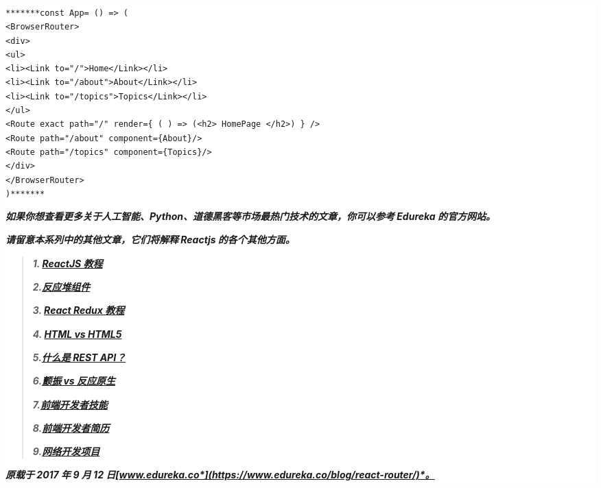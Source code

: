 ```
*******const App= () => (
<BrowserRouter>
<div>
<ul>
<li><Link to="/">Home</Link></li>
<li><Link to="/about">About</Link></li>
<li><Link to="/topics">Topics</Link></li>
</ul>
<Route exact path="/" render={ ( ) => (<h2> HomePage </h2>) } />
<Route path="/about" component={About}/>
<Route path="/topics" component={Topics}/>
</div>
</BrowserRouter>
)*******
```

*******如果你想查看更多关于人工智能、Python、道德黑客等市场最热门技术的文章，你可以参考 Edureka 的官方网站。*******

*******请留意本系列中的其他文章，它们将解释 Reactjs 的各个其他方面。*******

> *******1. [ReactJS 教程](/edureka/reactjs-tutorial-aa087fd7fc90)*******
> 
> *******2.[反应堆组件](/edureka/react-components-65dc1d753af5)*******
> 
> *******3. [React Redux 教程](/edureka/react-redux-tutorial-2b3d81cfd3f7)*******
> 
> *******4. [HTML vs HTML5](/edureka/html-vs-html5-83302f95652e)*******
> 
> *******5.[什么是 REST API？](/edureka/what-is-rest-api-d26ea9000ee6)*******
> 
> *******6.[颤振 vs 反应原生](/edureka/flutter-vs-react-native-58133fbf9f33)*******
> 
> *******7.[前端开发者技能](/edureka/front-end-developer-skills-ebb32d19f488)*******
> 
> *******8.[前端开发者简历](/edureka/front-end-developer-resume-c3d443f98296)*******
> 
> *******9.[网络开发项目](/edureka/web-development-projects-b01f0fe85d3f)*******

********原载于 2017 年 9 月 12 日*[*www.edureka.co*](https://www.edureka.co/blog/react-router/)*。********